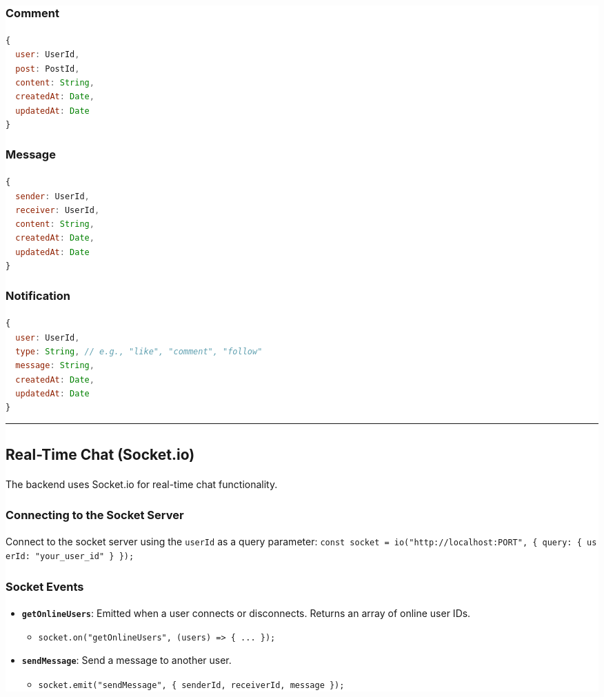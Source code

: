 ### Comment
```js
{
  user: UserId,
  post: PostId,
  content: String,
  createdAt: Date,
  updatedAt: Date
}
```

### Message
```js
{
  sender: UserId,
  receiver: UserId,
  content: String,
  createdAt: Date,
  updatedAt: Date
}
```

### Notification
```js
{
  user: UserId,
  type: String, // e.g., "like", "comment", "follow"
  message: String,
  createdAt: Date,
  updatedAt: Date
}
```

---

## Real-Time Chat (Socket.io)

The backend uses Socket.io for real-time chat functionality.

### Connecting to the Socket Server

Connect to the socket server using the `userId` as a query parameter:
`const socket = io("http://localhost:PORT", { query: { userId: "your_user_id" } });`

### Socket Events

- **`getOnlineUsers`**: Emitted when a user connects or disconnects. Returns an array of online user IDs.
  - `socket.on("getOnlineUsers", (users) => { ... });`

- **`sendMessage`**: Send a message to another user.
  - `socket.emit("sendMessage", { senderId, receiverId, message });`
